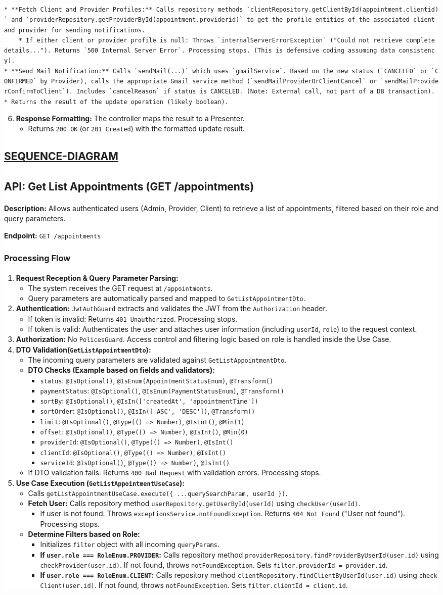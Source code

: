     * **Fetch Client and Provider Profiles:** Calls repository methods `clientRepository.getClientById(appointment.clientid)` and `providerRepository.getProviderById(appointment.providerid)` to get the profile entities of the associated client and provider for sending notifications.
        * If either client or provider profile is null: Throws `internalServerErrorException` ("Could not retrieve complete details..."). Returns `500 Internal Server Error`. Processing stops. (This is defensive coding assuming data consistency).
    * **Send Mail Notification:** Calls `sendMail(...)` which uses `gmailService`. Based on the new status (`CANCELED` or `CONFIRMED` by Provider), calls the appropriate Gmail service method (`sendMailProviderOrClientCancel` or `sendMailProviderConfirmToClient`). Includes `cancelReason` if status is CANCELED. (Note: External call, not part of a DB transaction).
    * Returns the result of the update operation (likely boolean).
6.  **Response Formatting:** The controller maps the result to a Presenter.
    * Returns `200 OK` (or `201 Created`) with the formatted update result.

[SEQUENCE-DIAGRAM](https://shorturl.at/2x7M7)
---

## API: Get List Appointments (GET /appointments)

**Description:** Allows authenticated users (Admin, Provider, Client) to retrieve a list of appointments, filtered based on their role and query parameters.

**Endpoint:** `GET /appointments`

### Processing Flow

1.  **Request Reception & Query Parameter Parsing:**
    * The system receives the GET request at `/appointments`.
    * Query parameters are automatically parsed and mapped to `GetListAppointmentDto`.
2.  **Authentication:** `JwtAuthGuard` extracts and validates the JWT from the `Authorization` header.
    * If token is invalid: Returns `401 Unauthorized`. Processing stops.
    * If token is valid: Authenticates the user and attaches user information (including `userId`, `role`) to the request context.
3.  **Authorization:** No `PolicesGuard`. Access control and filtering logic based on role is handled inside the Use Case.
4.  **DTO Validation(`GetListAppointmentDto`):**
    * The incoming query parameters are validated against `GetListAppointmentDto`.
    * **DTO Checks (Example based on fields and validators):**
        * `status`: `@IsOptional()`, `@IsEnum(AppointmentStatusEnum)`, `@Transform()`
        * `paymentStatus`: `@IsOptional()`, `@IsEnum(PaymentStatusEnum)`, `@Transform()`
        * `sortBy`: `@IsOptional()`, `@IsIn(['createdAt', 'appointmentTime'])`
        * `sortOrder`: `@IsOptional()`, `@IsIn(['ASC', 'DESC'])`, `@Transform()`
        * `limit`: `@IsOptional()`, `@Type(() => Number)`, `@IsInt()`, `@Min(1)`
        * `offset`: `@IsOptional()`, `@Type(() => Number)`, `@IsInt()`, `@Min(0)`
        * `providerId`: `@IsOptional()`, `@Type(() => Number)`, `@IsInt()`
        * `clientId`: `@IsOptional()`, `@Type(() => Number)`, `@IsInt()`
        * `serviceId`: `@IsOptional()`, `@Type(() => Number)`, `@IsInt()`
    * If DTO validation fails: Returns `400 Bad Request` with validation errors. Processing stops.
5.  **Use Case Execution (`GetListAppointmentUseCase`):**
    * Calls `getListAppointmentUseCase.execute({ ...querySearchParam, userId })`.
    * **Fetch User:** Calls repository method `userRepository.getUserById(userId)` using `checkUser(userId)`.
        * If user is not found: Throws `exceptionsService.notFoundException`. Returns `404 Not Found` ("User not found"). Processing stops.
    * **Determine Filters based on Role:**
        * Initializes `filter` object with all incoming `queryParams`.
        * **If `user.role === RoleEnum.PROVIDER`:** Calls repository method `providerRepository.findProviderByUserId(user.id)` using `checkProvider(user.id)`. If not found, throws `notFoundException`. Sets `filter.providerId = provider.id`.
        * **If `user.role === RoleEnum.CLIENT`:** Calls repository method `clientRepository.findClientByUserId(user.id)` using `checkClient(user.id)`. If not found, throws `notFoundException`. Sets `filter.clientId = client.id`.